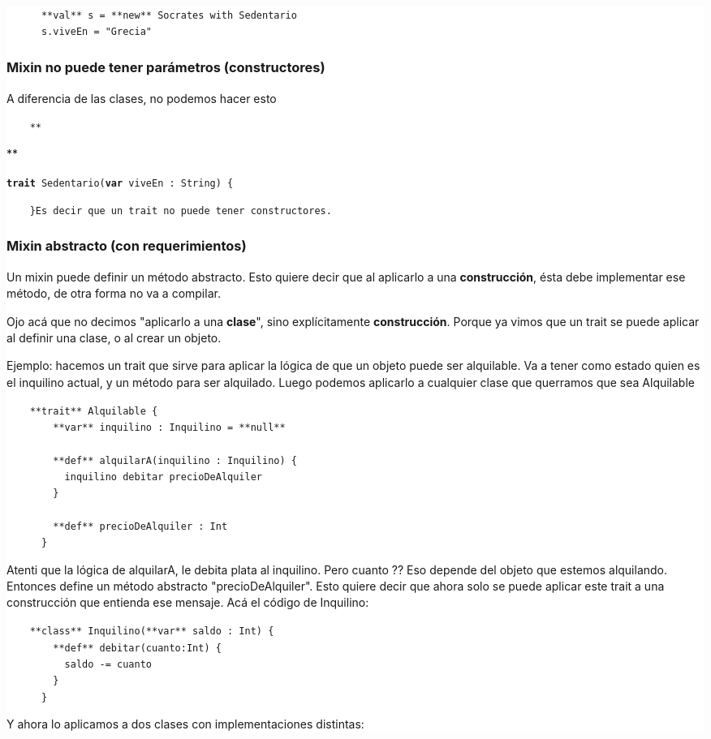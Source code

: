 



          **val** s = **new** Socrates with Sedentario
          s.viveEn = "Grecia"
### []()Mixin no puede tener parámetros (constructores)

A diferencia de las clases, no podemos hacer esto

        **

**



**`trait`**` Sedentario(`**`var`**` viveEn : String) {`


        }Es decir que un trait no puede tener constructores.
### []()Mixin abstracto (con requerimientos)

Un mixin puede definir un método abstracto. Esto quiere decir que al aplicarlo a una **construcción**, ésta debe implementar ese método, de otra forma no va a compilar.


Ojo acá que no decimos "aplicarlo a una **clase**", sino explícitamente **construcción**.
Porque ya vimos que un trait se puede aplicar al definir una clase, o al crear un objeto.


Ejemplo: hacemos un trait que sirve para aplicar la lógica de que un objeto puede ser alquilable. Va a tener como estado quien es el inquilino actual, y un método para ser alquilado. Luego podemos aplicarlo a cualquier clase que querramos que sea Alquilable





        **trait** Alquilable {
            **var** inquilino : Inquilino = **null**

            **def** alquilarA(inquilino : Inquilino) {
              inquilino debitar precioDeAlquiler
            }
            
            **def** precioDeAlquiler : Int
          }


Atenti que la lógica de alquilarA, le debita plata al inquilino. Pero cuanto ?? Eso depende del objeto que estemos alquilando. Entonces define un método abstracto "precioDeAlquiler". Esto quiere decir que ahora solo se puede aplicar este trait a una construcción que entienda ese mensaje.
Acá el código de Inquilino:



        **class** Inquilino(**var** saldo : Int) {
            **def** debitar(cuanto:Int) {
              saldo -= cuanto
            }
          }


Y ahora lo aplicamos a dos clases con implementaciones distintas:
